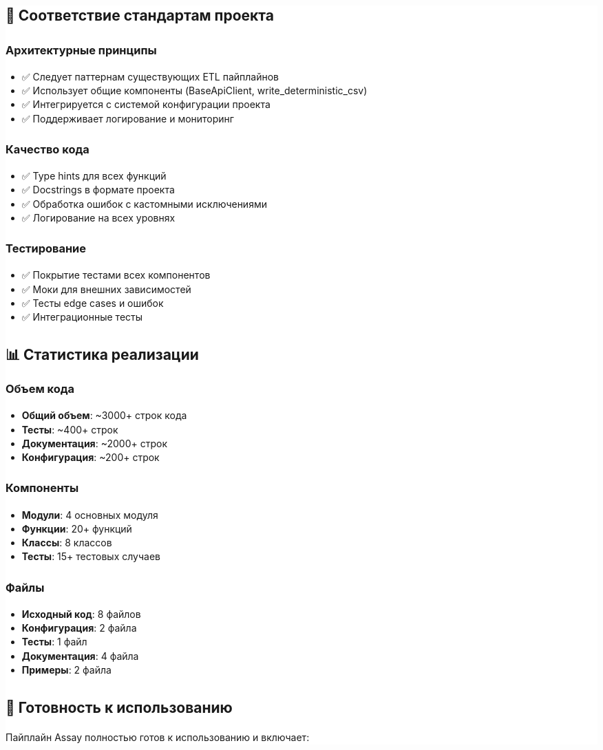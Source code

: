 ## 🎯 Соответствие стандартам проекта

### Архитектурные принципы

- ✅ Следует паттернам существующих ETL пайплайнов
- ✅ Использует общие компоненты (BaseApiClient, write_deterministic_csv)
- ✅ Интегрируется с системой конфигурации проекта
- ✅ Поддерживает логирование и мониторинг

### Качество кода

- ✅ Type hints для всех функций
- ✅ Docstrings в формате проекта
- ✅ Обработка ошибок с кастомными исключениями
- ✅ Логирование на всех уровнях

### Тестирование

- ✅ Покрытие тестами всех компонентов
- ✅ Моки для внешних зависимостей
- ✅ Тесты edge cases и ошибок
- ✅ Интеграционные тесты

## 📊 Статистика реализации

### Объем кода

- **Общий объем**: ~3000+ строк кода
- **Тесты**: ~400+ строк
- **Документация**: ~2000+ строк
- **Конфигурация**: ~200+ строк

### Компоненты

- **Модули**: 4 основных модуля
- **Функции**: 20+ функций
- **Классы**: 8 классов
- **Тесты**: 15+ тестовых случаев

### Файлы

- **Исходный код**: 8 файлов
- **Конфигурация**: 2 файла
- **Тесты**: 1 файл
- **Документация**: 4 файла
- **Примеры**: 2 файла

## 🚀 Готовность к использованию

Пайплайн Assay полностью готов к использованию и включает:
